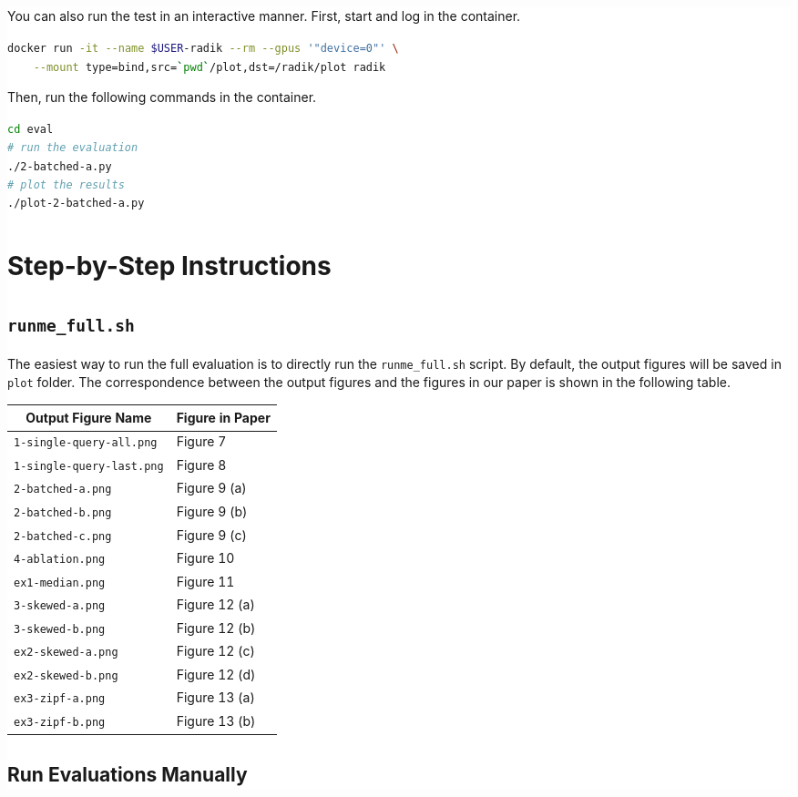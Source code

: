 You can also run the test in an interactive manner.
First, start and log in the container.

```sh
docker run -it --name $USER-radik --rm --gpus '"device=0"' \
    --mount type=bind,src=`pwd`/plot,dst=/radik/plot radik
```

Then, run the following commands in the container.

```sh
cd eval
# run the evaluation
./2-batched-a.py
# plot the results
./plot-2-batched-a.py
```

# Step-by-Step Instructions

## `runme_full.sh`

The easiest way to run the full evaluation is to directly run the `runme_full.sh` script.
By default, the output figures will be saved in `plot` folder.
The correspondence between the output figures and the figures in our paper is shown in the following table.

| Output Figure Name        | Figure in Paper |
| ------------------------- | --------------- |
| `1-single-query-all.png`  | Figure 7        |
| `1-single-query-last.png` | Figure 8        |
| `2-batched-a.png`         | Figure 9 (a)    |
| `2-batched-b.png`         | Figure 9 (b)    |
| `2-batched-c.png`         | Figure 9 (c)    |
| `4-ablation.png`          | Figure 10       |
| `ex1-median.png`          | Figure 11       |
| `3-skewed-a.png`          | Figure 12 (a)   |
| `3-skewed-b.png`          | Figure 12 (b)   |
| `ex2-skewed-a.png`        | Figure 12 (c)   |
| `ex2-skewed-b.png`        | Figure 12 (d)   |
| `ex3-zipf-a.png`          | Figure 13 (a)   |
| `ex3-zipf-b.png`          | Figure 13 (b)   |

## Run Evaluations Manually
